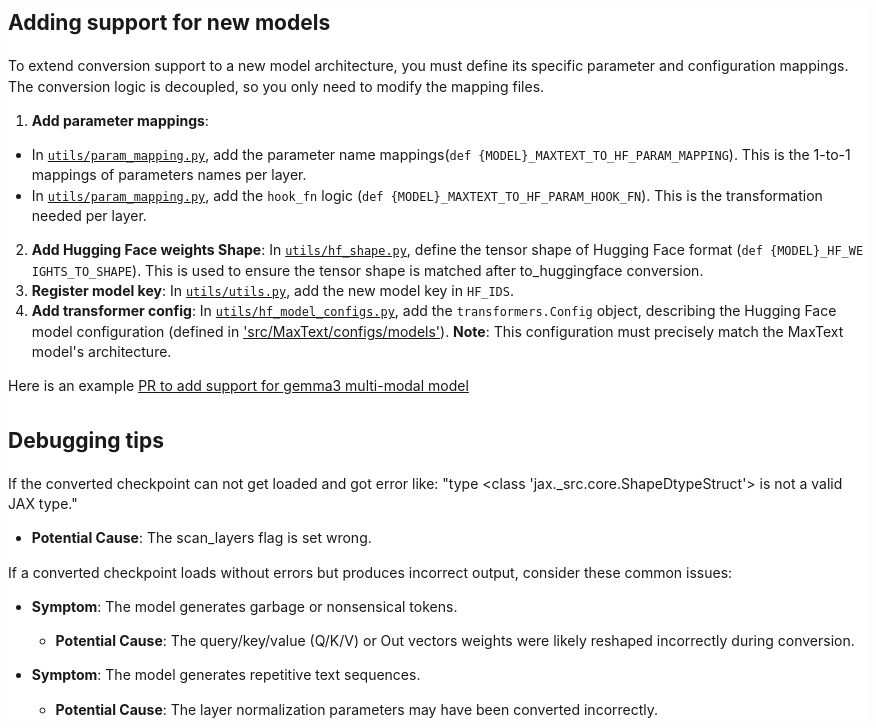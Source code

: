 ## Adding support for new models
To extend conversion support to a new model architecture, you must define its specific parameter and configuration mappings. The conversion logic is decoupled, so you only need to modify the mapping files.

1.  **Add parameter mappings**: 
- In [`utils/param_mapping.py`](./utils/param_mapping.py), add the parameter name mappings(`def {MODEL}_MAXTEXT_TO_HF_PARAM_MAPPING`). This is the 1-to-1 mappings of parameters names per layer. 
- In [`utils/param_mapping.py`](./utils/param_mapping.py), add the `hook_fn` logic (`def {MODEL}_MAXTEXT_TO_HF_PARAM_HOOK_FN`). This is the transformation needed per layer. 
2.  **Add Hugging Face weights Shape**: In [`utils/hf_shape.py`](./utils/hf_shape.py), define the tensor shape of Hugging Face format (`def {MODEL}_HF_WEIGHTS_TO_SHAPE`). This is used to ensure the tensor shape is matched after to_huggingface conversion. 
3.  **Register model key**: In [`utils/utils.py`](./utils/utils.py), add the new model key in `HF_IDS`.
4.  **Add transformer config**: In [`utils/hf_model_configs.py`](./utils/hf_model_configs.py), add the `transformers.Config` object, describing the Hugging Face model configuration (defined in ['src/MaxText/configs/models'](../configs/models)). **Note**: This configuration must precisely match the MaxText model's architecture.

Here is an example [PR to add support for gemma3 multi-modal model](https://github.com/AI-Hypercomputer/src/MaxText/pull/1983)

## Debugging tips

If the converted checkpoint can not get loaded and got error like: "type <class 'jax._src.core.ShapeDtypeStruct'> is not a valid JAX type."
* **Potential Cause**: The scan_layers flag is set wrong. 

If a converted checkpoint loads without errors but produces incorrect output, consider these common issues:

  * **Symptom**: The model generates garbage or nonsensical tokens.

      * **Potential Cause**: The query/key/value (Q/K/V) or Out vectors weights were likely reshaped incorrectly during conversion.

  * **Symptom**: The model generates repetitive text sequences.

      * **Potential Cause**: The layer normalization parameters may have been converted incorrectly.